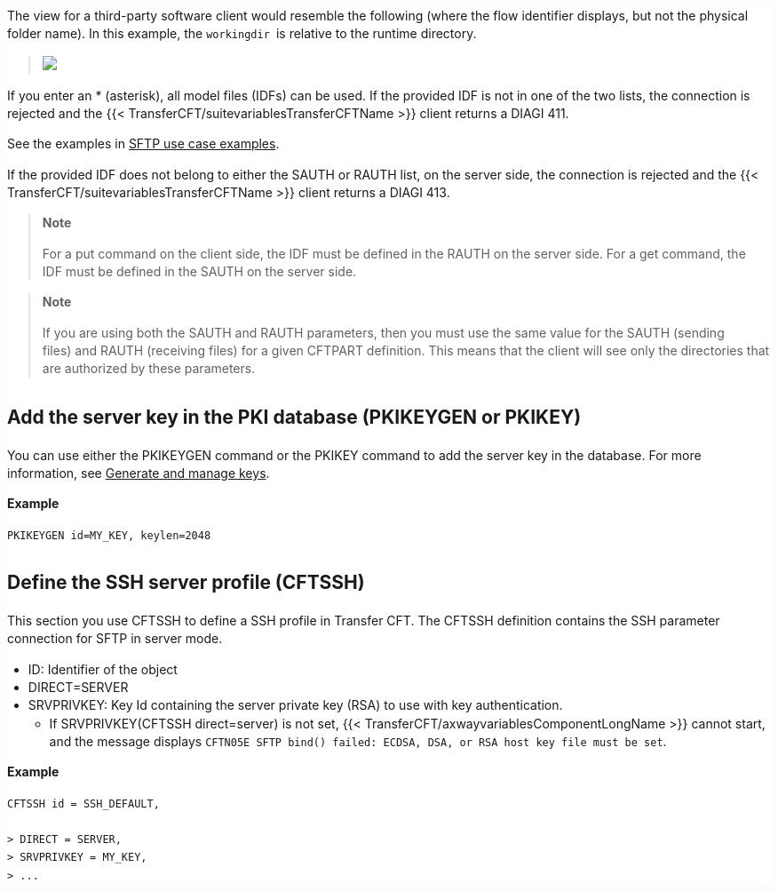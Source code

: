 The view for a third-party software client would resemble the following (where the flow identifier displays, but not the physical folder name). In this example, the `workingdir `is relative to the runtime directory.

> ![](/Images/TransferCFT/sftp_view_client.png)

If you enter an \* (asterisk),
all model files (IDFs) can be used. If the provided IDF is not in one of the two lists, the connection is rejected and the {{< TransferCFT/suitevariablesTransferCFTName  >}} client returns a DIAGI 411.

See the examples in [SFTP use case examples](../cftssh_example#top).

If the provided IDF does not belong to either the SAUTH or RAUTH list, on the server side, the connection is rejected and the {{< TransferCFT/suitevariablesTransferCFTName  >}} client returns a DIAGI 413.

> **Note**
>
> For a put command on the client side, the IDF must be defined in the RAUTH on the server side. For a get command, the IDF must be defined in the SAUTH on the server side.

> **Note**
>
> If you are using both the SAUTH and RAUTH parameters, then you must use the same value for the SAUTH (sending files) and RAUTH (receiving files) for a given CFTPART definition. This means that the client will see only the directories that are authorized by these parameters.

Add the server key in the PKI database (PKIKEYGEN or PKIKEY)
------------------------------------------------------------

You can use either the PKIKEYGEN command or the PKIKEY command to add the server key in the database. For more information, see [Generate and manage keys](../new_pki_keys_use).

****Example****

```
PKIKEYGEN id=MY_KEY, keylen=2048
```

Define the SSH server profile (CFTSSH)
--------------------------------------

This section you use CFTSSH to define a SSH profile in Transfer CFT. The CFTSSH definition contains the SSH parameter connection for SFTP in server mode.

- ID: Identifier of the object
- DIRECT=SERVER
- SRVPRIVKEY: Key Id containing the server private key (RSA) to use with key authentication.
    -   If SRVPRIVKEY(CFTSSH direct=server) is not set, {{< TransferCFT/axwayvariablesComponentLongName  >}} cannot start, and the message displays `CFTN05E SFTP bind() failed: ECDSA, DSA, or RSA host key file must be set`.

****Example****

```
CFTSSH id = SSH_DEFAULT,

> DIRECT = SERVER,
> SRVPRIVKEY = MY_KEY,
> ...

```
